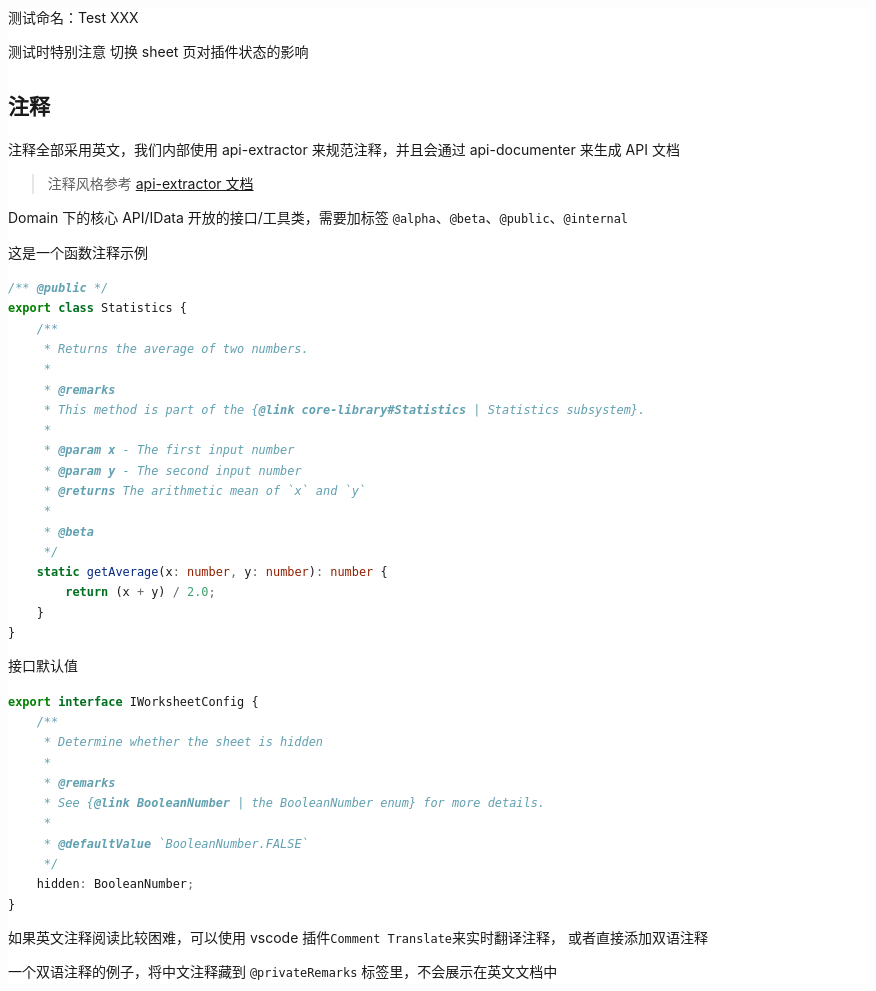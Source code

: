 测试命名：Test XXX

测试时特别注意 切换 sheet 页对插件状态的影响

## 注释

注释全部采用英文，我们内部使用 api-extractor 来规范注释，并且会通过 api-documenter 来生成 API 文档

> 注释风格参考 [api-extractor 文档](https://api-extractor.com/pages/tsdoc/doc_comment_syntax/)

Domain 下的核心 API/IData 开放的接口/工具类，需要加标签 `@alpha`、`@beta`、`@public`、`@internal`

这是一个函数注释示例

```ts
/** @public */
export class Statistics {
    /**
     * Returns the average of two numbers.
     *
     * @remarks
     * This method is part of the {@link core-library#Statistics | Statistics subsystem}.
     *
     * @param x - The first input number
     * @param y - The second input number
     * @returns The arithmetic mean of `x` and `y`
     *
     * @beta
     */
    static getAverage(x: number, y: number): number {
        return (x + y) / 2.0;
    }
}
```

接口默认值

```ts
export interface IWorksheetConfig {
    /**
     * Determine whether the sheet is hidden
     *
     * @remarks
     * See {@link BooleanNumber | the BooleanNumber enum} for more details.
     *
     * @defaultValue `BooleanNumber.FALSE`
     */
    hidden: BooleanNumber;
}
```

如果英文注释阅读比较困难，可以使用 vscode 插件`Comment Translate`来实时翻译注释，
或者直接添加双语注释

一个双语注释的例子，将中文注释藏到 `@privateRemarks` 标签里，不会展示在英文文档中

